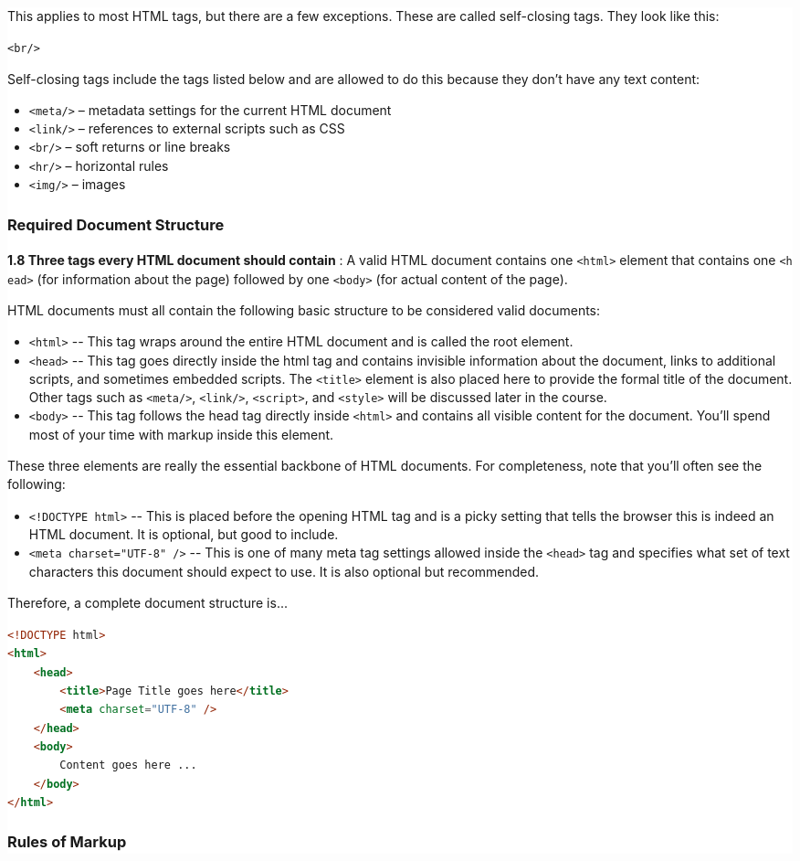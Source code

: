 This applies to most HTML tags, but there are a few exceptions. These are called self-closing tags. They look like this:

`<br/>`

Self-closing tags include the tags listed below and are allowed to do this because they don’t have any text content:

* `<meta/>` – metadata settings for the current HTML document
* `<link/>` – references to external scripts such as CSS
* `<br/>` – soft returns or line breaks
* `<hr/>` – horizontal rules
* `<img/>` – images

### Required Document Structure

**1.8 Three tags every HTML document should contain**
: A valid HTML document contains one `<html>` element that contains one `<head>` (for information about the page) followed by one `<body>` (for actual content of the page).

HTML documents must all contain the following basic structure to be considered valid documents:

* `<html>` -- This tag wraps around the entire HTML document and is called the root element.
* `<head>` -- This tag goes directly inside the html tag and contains invisible information about the document, links to additional scripts, and sometimes embedded scripts. The `<title>` element is also placed here to provide the formal title of the document. Other tags such as `<meta/>`, `<link/>`, `<script>`, and `<style>` will be discussed later in the course.
* `<body>` -- This tag follows the head tag directly inside `<html>` and contains all visible content for the document. You’ll spend most of your time with markup inside this element.

These three elements are really the essential backbone of HTML documents. For completeness, note that you’ll often see the following:

* `<!DOCTYPE html>` -- This is placed before the opening HTML tag and is a picky setting that tells the browser this is indeed an HTML document. It is optional, but good to include. 
* `<meta charset="UTF-8" />` -- This is one of many meta tag settings allowed inside the `<head>` tag and specifies what set of text characters this document should expect to use. It is also optional but recommended.

Therefore, a complete document structure is...

```html
<!DOCTYPE html>
<html>
    <head>
        <title>Page Title goes here</title>
        <meta charset="UTF-8" />
    </head>
    <body>
        Content goes here ...
    </body>
</html>
```

### Rules of Markup
